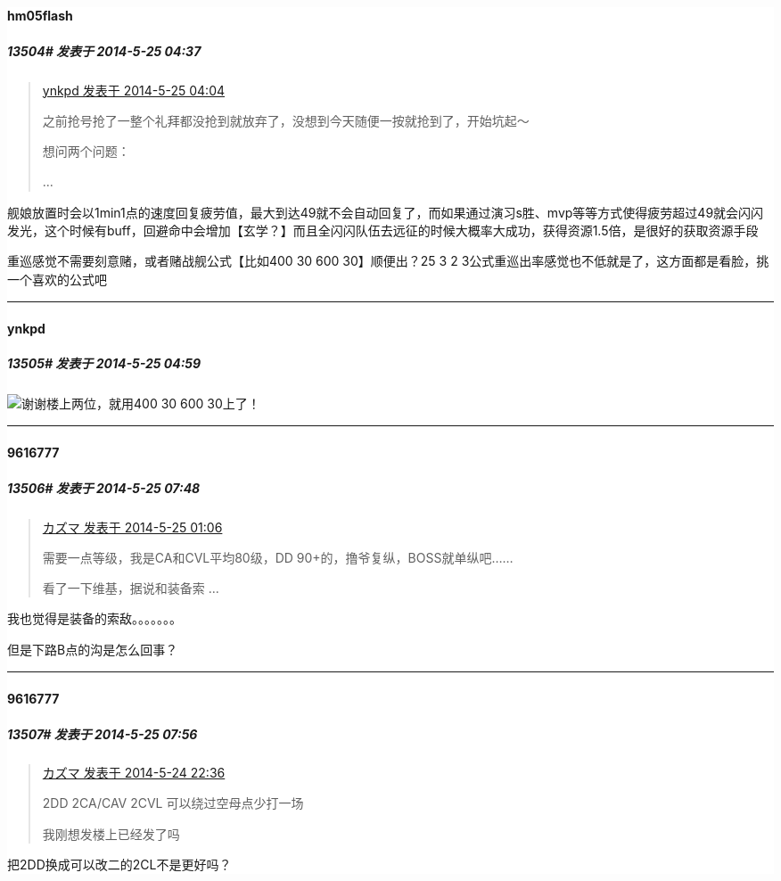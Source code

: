 ####  hm05flash  
##### 13504#       发表于 2014-5-25 04:37


<blockquote><a href="httphttps://bbs.saraba1st.com/2b/forum.php?mod=redirect&amp;goto=findpost&amp;pid=25490688&amp;ptid=930880" target="_blank">ynkpd 发表于 2014-5-25 04:04</a>

之前抢号抢了一整个礼拜都没抢到就放弃了，没想到今天随便一按就抢到了，开始坑起～

想问两个问题：

 ...</blockquote>
舰娘放置时会以1min1点的速度回复疲劳值，最大到达49就不会自动回复了，而如果通过演习s胜、mvp等等方式使得疲劳超过49就会闪闪发光，这个时候有buff，回避命中会增加【玄学？】而且全闪闪队伍去远征的时候大概率大成功，获得资源1.5倍，是很好的获取资源手段

重巡感觉不需要刻意赌，或者赌战舰公式【比如400 30 600 30】顺便出？25 3 2 3公式重巡出率感觉也不低就是了，这方面都是看脸，挑一个喜欢的公式吧


*****

####  ynkpd  
##### 13505#       发表于 2014-5-25 04:59


<img src="https://static.saraba1st.com/image/smiley/face/33.gif" referrerpolicy="no-referrer">谢谢楼上两位，就用400 30 600 30上了！


*****

####  9616777  
##### 13506#       发表于 2014-5-25 07:48


<blockquote><a href="httphttps://bbs.saraba1st.com/2b/forum.php?mod=redirect&amp;goto=findpost&amp;pid=25490158&amp;ptid=930880" target="_blank">カズマ 发表于 2014-5-25 01:06</a>

需要一点等级，我是CA和CVL平均80级，DD 90+的，撸爷复纵，BOSS就单纵吧……


看了一下维基，据说和装备索 ...</blockquote>
我也觉得是装备的索敌。。。。。。。

但是下路B点的沟是怎么回事？


*****

####  9616777  
##### 13507#       发表于 2014-5-25 07:56


<blockquote><a href="httphttps://bbs.saraba1st.com/2b/forum.php?mod=redirect&amp;goto=findpost&amp;pid=25488848&amp;ptid=930880" target="_blank">カズマ 发表于 2014-5-24 22:36</a>

2DD 2CA/CAV 2CVL 可以绕过空母点少打一场

我刚想发楼上已经发了吗</blockquote>
把2DD换成可以改二的2CL不是更好吗？

